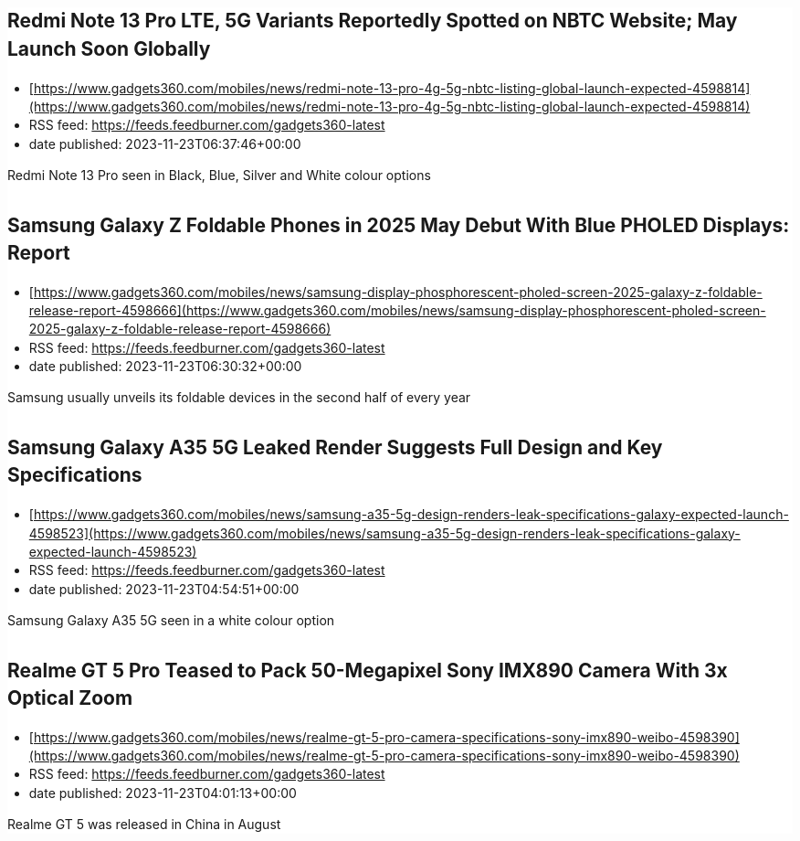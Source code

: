 ## Redmi Note 13 Pro LTE, 5G Variants Reportedly Spotted on NBTC Website; May Launch Soon Globally
 - [https://www.gadgets360.com/mobiles/news/redmi-note-13-pro-4g-5g-nbtc-listing-global-launch-expected-4598814](https://www.gadgets360.com/mobiles/news/redmi-note-13-pro-4g-5g-nbtc-listing-global-launch-expected-4598814)
 - RSS feed: https://feeds.feedburner.com/gadgets360-latest
 - date published: 2023-11-23T06:37:46+00:00

Redmi Note 13 Pro seen in Black, Blue, Silver and White colour options

## Samsung Galaxy Z Foldable Phones in 2025 May Debut With Blue PHOLED Displays: Report
 - [https://www.gadgets360.com/mobiles/news/samsung-display-phosphorescent-pholed-screen-2025-galaxy-z-foldable-release-report-4598666](https://www.gadgets360.com/mobiles/news/samsung-display-phosphorescent-pholed-screen-2025-galaxy-z-foldable-release-report-4598666)
 - RSS feed: https://feeds.feedburner.com/gadgets360-latest
 - date published: 2023-11-23T06:30:32+00:00

Samsung usually unveils its foldable devices in the second half of every year

## Samsung Galaxy A35 5G Leaked Render Suggests Full Design and Key Specifications
 - [https://www.gadgets360.com/mobiles/news/samsung-a35-5g-design-renders-leak-specifications-galaxy-expected-launch-4598523](https://www.gadgets360.com/mobiles/news/samsung-a35-5g-design-renders-leak-specifications-galaxy-expected-launch-4598523)
 - RSS feed: https://feeds.feedburner.com/gadgets360-latest
 - date published: 2023-11-23T04:54:51+00:00

Samsung Galaxy A35 5G seen in a white colour option

## Realme GT 5 Pro Teased to Pack 50-Megapixel Sony IMX890 Camera With 3x Optical Zoom
 - [https://www.gadgets360.com/mobiles/news/realme-gt-5-pro-camera-specifications-sony-imx890-weibo-4598390](https://www.gadgets360.com/mobiles/news/realme-gt-5-pro-camera-specifications-sony-imx890-weibo-4598390)
 - RSS feed: https://feeds.feedburner.com/gadgets360-latest
 - date published: 2023-11-23T04:01:13+00:00

Realme GT 5 was released in China in August

